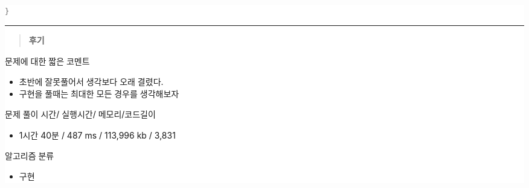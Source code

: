 ```java
}

```

---

> **후기**
> 

문제에 대한 짧은 코멘트

- 초반에 잘못풀어서 생각보다 오래 결렸다.
- 구현을 풀때는 최대한 모든 경우를 생각해보자

문제 풀이 시간/ 실행시간/ 메모리/코드길이

- 1시간 40분  / 487 ms / 113,996 kb / 3,831

알고리즘 분류

- 구현